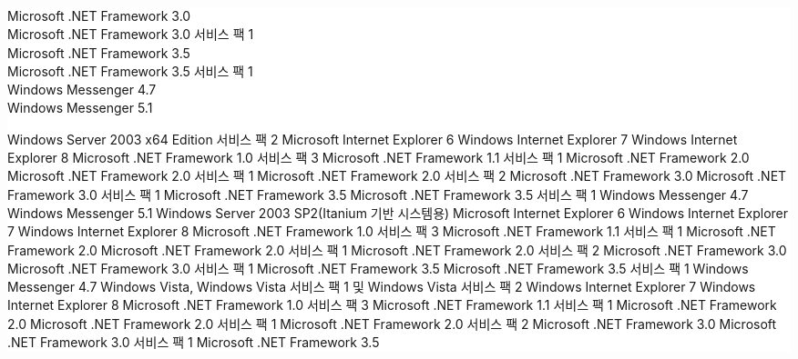 Microsoft .NET Framework 3.0  
Microsoft .NET Framework 3.0 서비스 팩 1  
Microsoft .NET Framework 3.5  
Microsoft .NET Framework 3.5 서비스 팩 1  
Windows Messenger 4.7  
Windows Messenger 5.1
</td>
</tr>
<tr>
<td style="border:1px solid black;">
Windows Server 2003 x64 Edition 서비스 팩 2
</td>
<td style="border:1px solid black;">
Microsoft Internet Explorer 6  
Windows Internet Explorer 7  
Windows Internet Explorer 8  
Microsoft .NET Framework 1.0 서비스 팩 3  
Microsoft .NET Framework 1.1 서비스 팩 1  
Microsoft .NET Framework 2.0  
Microsoft .NET Framework 2.0 서비스 팩 1  
Microsoft .NET Framework 2.0 서비스 팩 2  
Microsoft .NET Framework 3.0  
Microsoft .NET Framework 3.0 서비스 팩 1  
Microsoft .NET Framework 3.5  
Microsoft .NET Framework 3.5 서비스 팩 1  
Windows Messenger 4.7  
Windows Messenger 5.1
</td>
</tr>
<tr class="alternateRow">
<td style="border:1px solid black;">
Windows Server 2003 SP2(Itanium 기반 시스템용)
</td>
<td style="border:1px solid black;">
Microsoft Internet Explorer 6  
Windows Internet Explorer 7  
Windows Internet Explorer 8  
Microsoft .NET Framework 1.0 서비스 팩 3  
Microsoft .NET Framework 1.1 서비스 팩 1  
Microsoft .NET Framework 2.0  
Microsoft .NET Framework 2.0 서비스 팩 1  
Microsoft .NET Framework 2.0 서비스 팩 2  
Microsoft .NET Framework 3.0  
Microsoft .NET Framework 3.0 서비스 팩 1  
Microsoft .NET Framework 3.5  
Microsoft .NET Framework 3.5 서비스 팩 1  
Windows Messenger 4.7
</td>
</tr>
<tr>
<td style="border:1px solid black;">
Windows Vista, Windows Vista 서비스 팩 1 및 Windows Vista 서비스 팩 2
</td>
<td style="border:1px solid black;">
Windows Internet Explorer 7  
Windows Internet Explorer 8  
Microsoft .NET Framework 1.0 서비스 팩 3  
Microsoft .NET Framework 1.1 서비스 팩 1  
Microsoft .NET Framework 2.0  
Microsoft .NET Framework 2.0 서비스 팩 1  
Microsoft .NET Framework 2.0 서비스 팩 2  
Microsoft .NET Framework 3.0  
Microsoft .NET Framework 3.0 서비스 팩 1  
Microsoft .NET Framework 3.5  